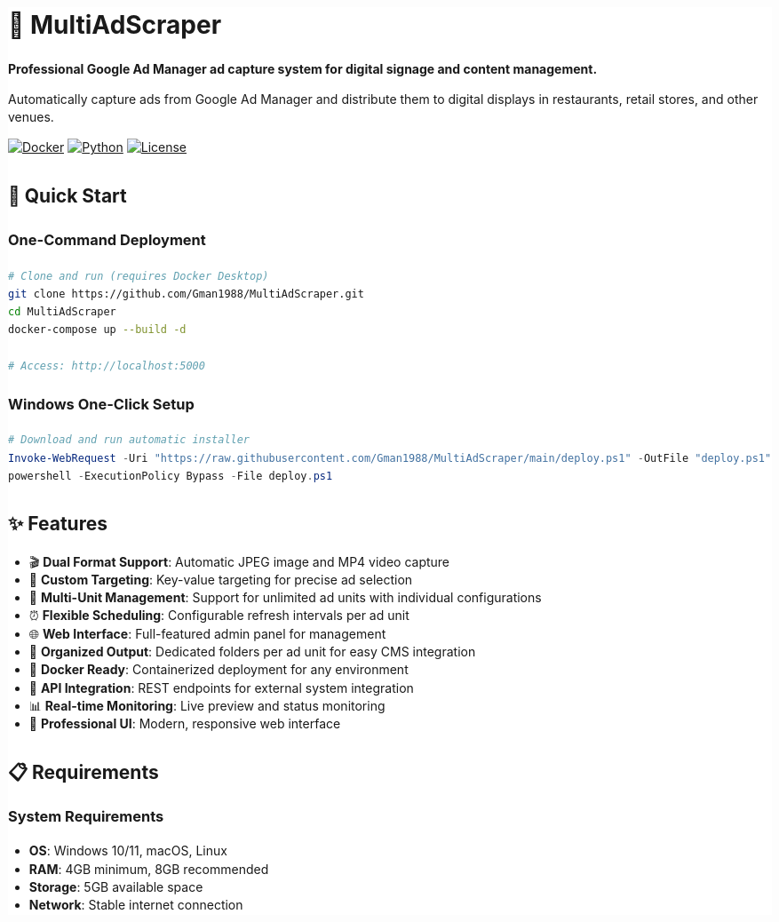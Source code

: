 # 🎯 MultiAdScraper

**Professional Google Ad Manager ad capture system for digital signage and content management.**

Automatically capture ads from Google Ad Manager and distribute them to digital displays in restaurants, retail stores, and other venues.

[![Docker](https://img.shields.io/badge/Docker-Ready-blue)](https://www.docker.com/)
[![Python](https://img.shields.io/badge/Python-3.11+-green)](https://python.org)
[![License](https://img.shields.io/badge/License-Commercial-orange)](LICENSE)

## 🚀 Quick Start

### **One-Command Deployment**

```bash
# Clone and run (requires Docker Desktop)
git clone https://github.com/Gman1988/MultiAdScraper.git
cd MultiAdScraper
docker-compose up --build -d

# Access: http://localhost:5000
```

### **Windows One-Click Setup**

```powershell
# Download and run automatic installer
Invoke-WebRequest -Uri "https://raw.githubusercontent.com/Gman1988/MultiAdScraper/main/deploy.ps1" -OutFile "deploy.ps1"
powershell -ExecutionPolicy Bypass -File deploy.ps1
```

## ✨ Features

- 🎬 **Dual Format Support**: Automatic JPEG image and MP4 video capture
- 🎯 **Custom Targeting**: Key-value targeting for precise ad selection
- 🔄 **Multi-Unit Management**: Support for unlimited ad units with individual configurations
- ⏰ **Flexible Scheduling**: Configurable refresh intervals per ad unit
- 🌐 **Web Interface**: Full-featured admin panel for management
- 📁 **Organized Output**: Dedicated folders per ad unit for easy CMS integration
- 🐳 **Docker Ready**: Containerized deployment for any environment
- 🔧 **API Integration**: REST endpoints for external system integration
- 📊 **Real-time Monitoring**: Live preview and status monitoring
- 🎨 **Professional UI**: Modern, responsive web interface

## 📋 Requirements

### **System Requirements**
- **OS**: Windows 10/11, macOS, Linux
- **RAM**: 4GB minimum, 8GB recommended
- **Storage**: 5GB available space
- **Network**: Stable internet connection
